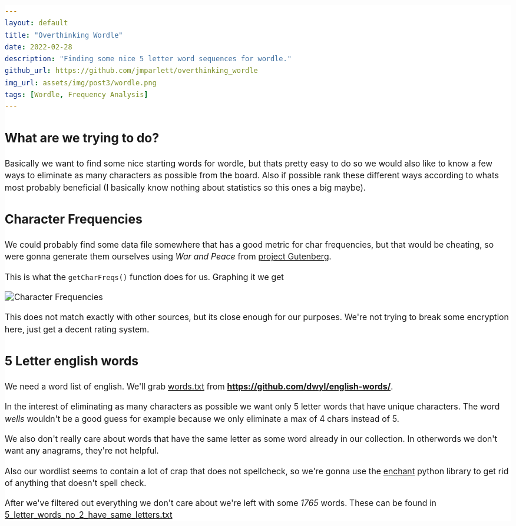 ```yaml
---
layout: default 
title: "Overthinking Wordle"
date: 2022-02-28
description: "Finding some nice 5 letter word sequences for wordle."
github_url: https://github.com/jmparlett/overthinking_wordle
img_url: assets/img/post3/wordle.png
tags: [Wordle, Frequency Analysis]
---
```



## What are we trying to do?
Basically we want to find some nice starting words for wordle, but thats pretty easy to do so we would also like to know a few ways to eliminate as
many characters as possible from the board. Also if possible rank these different ways according to whats most probably beneficial (I basically know
nothing about statistics so this ones a big maybe).

## Character Frequencies
We could probably find some data file somewhere that has a good metric for char frequencies, but that would be cheating, so were gonna generate
them ourselves using *War and Peace* from [project Gutenberg](https://www.gutenberg.org/).

This is what the `getCharFreqs()` function does for us. Graphing it we get

<img src="/assets/img/post3/english_char_frequencies.png" alt="Character Frequencies" width="800" height="600">

This does not match exactly with other sources, but its close enough for our purposes. We're not trying to break
some encryption here, just get a decent rating system.

## 5 Letter english words
We need a word list of english. We'll grab [words.txt](https://github.com/dwyl/english-words/) from **https://github.com/dwyl/english-words/**.

In the interest of eliminating as many characters as possible we want only 5 letter words that have unique characters.
The word *wells* wouldn't be a good guess for example because we only eliminate a max of 4 chars instead of 5.

We also don't really care about words that have the same letter as some word already in our collection. In otherwords we don't want
any anagrams, they're not helpful.

Also our wordlist seems to contain a lot of crap that does not spellcheck, so we're gonna use the [enchant](https://pypi.org/project/pyenchant/) python library to get rid of anything
that doesn't spell check.


After we've filtered out everything we don't care about we're left with some *1765* words. These can be found in [5_letter_words_no_2_have_same_letters.txt](https://github.com/jmparlett/overthinking_wordle/blob/main/5_letter_words_no_2_have_same_letters.txt)
